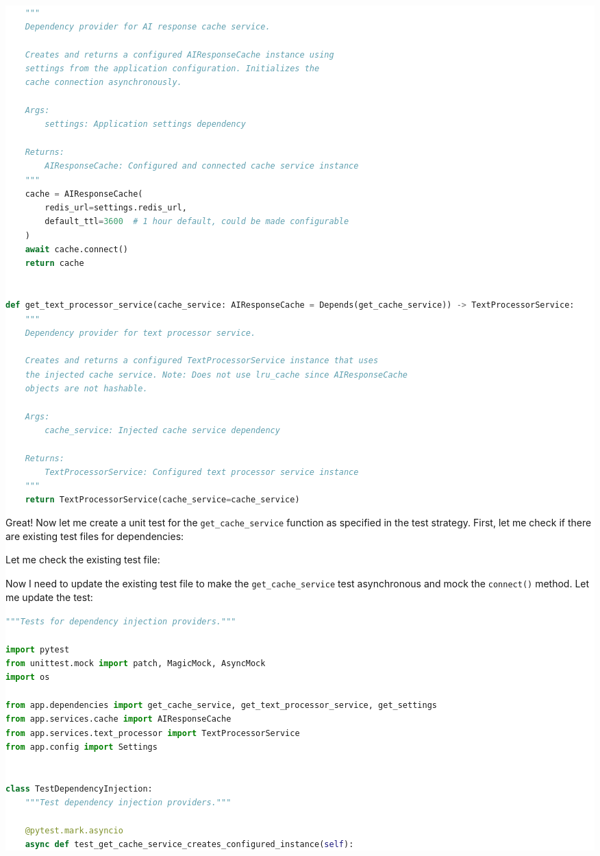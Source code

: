```python
    """
    Dependency provider for AI response cache service.
    
    Creates and returns a configured AIResponseCache instance using
    settings from the application configuration. Initializes the
    cache connection asynchronously.
    
    Args:
        settings: Application settings dependency
        
    Returns:
        AIResponseCache: Configured and connected cache service instance
    """
    cache = AIResponseCache(
        redis_url=settings.redis_url,
        default_ttl=3600  # 1 hour default, could be made configurable
    )
    await cache.connect()
    return cache


def get_text_processor_service(cache_service: AIResponseCache = Depends(get_cache_service)) -> TextProcessorService:
    """
    Dependency provider for text processor service.
    
    Creates and returns a configured TextProcessorService instance that uses
    the injected cache service. Note: Does not use lru_cache since AIResponseCache
    objects are not hashable.
    
    Args:
        cache_service: Injected cache service dependency
        
    Returns:
        TextProcessorService: Configured text processor service instance
    """
    return TextProcessorService(cache_service=cache_service)
```

Great! Now let me create a unit test for the `get_cache_service` function as specified in the test strategy. First, let me check if there are existing test files for dependencies:

Let me check the existing test file:

Now I need to update the existing test file to make the `get_cache_service` test asynchronous and mock the `connect()` method. Let me update the test:

```python
"""Tests for dependency injection providers."""

import pytest
from unittest.mock import patch, MagicMock, AsyncMock
import os

from app.dependencies import get_cache_service, get_text_processor_service, get_settings
from app.services.cache import AIResponseCache
from app.services.text_processor import TextProcessorService
from app.config import Settings


class TestDependencyInjection:
    """Test dependency injection providers."""
    
    @pytest.mark.asyncio
    async def test_get_cache_service_creates_configured_instance(self):
```